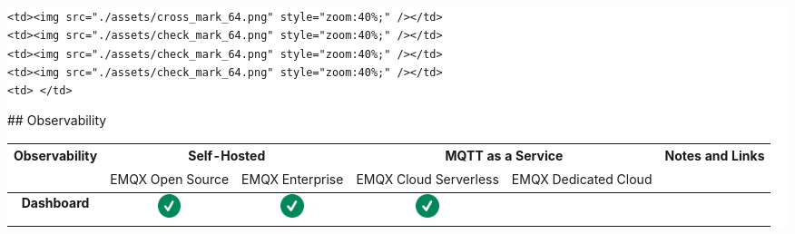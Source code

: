     <td><img src="./assets/cross_mark_64.png" style="zoom:40%;" /></td>
    <td><img src="./assets/check_mark_64.png" style="zoom:40%;" /></td>
    <td><img src="./assets/check_mark_64.png" style="zoom:40%;" /></td>
    <td><img src="./assets/check_mark_64.png" style="zoom:40%;" /></td>
    <td> </td>
  </tr>
</tbody>
</table>
</div>
## Observability

<div style="text-align: center;">
<table>
<thead>
  <tr>
    <th rowspan="2">Observability<br></th>
    <th colspan="2">Self-Hosted<br></th>
    <th colspan="2">MQTT as a Service<br></th>
    <th rowspan="2">Notes and Links<br></th>
  </tr>
  <tr>
    <td>EMQX Open Source</td>
    <td>EMQX Enterprise</td>
    <td>EMQX Cloud Serverless</td>
    <td>EMQX Dedicated Cloud</td>
  </tr>
</thead>
<tbody>
  <tr>
    <td><b>Dashboard</b></td>
    <td><img src="./assets/check_mark_64.png" style="zoom:40%;" /></td>
    <td><img src="./assets/check_mark_64.png" style="zoom:40%;" /></td>
    <td><img src="./assets/check_mark_64.png" style="zoom:40%;" /></td>